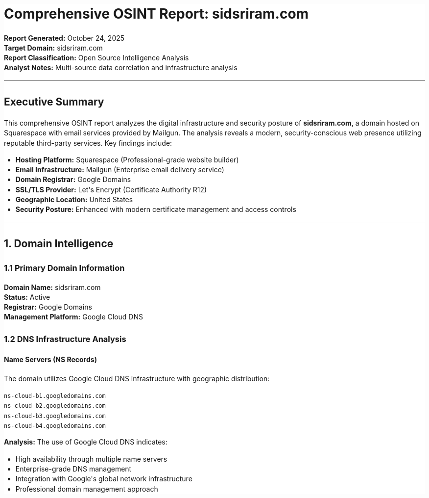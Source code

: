 # Comprehensive OSINT Report: sidsriram.com

**Report Generated:** October 24, 2025  
**Target Domain:** sidsriram.com  
**Report Classification:** Open Source Intelligence Analysis  
**Analyst Notes:** Multi-source data correlation and infrastructure analysis

---

## Executive Summary

This comprehensive OSINT report analyzes the digital infrastructure and security posture of **sidsriram.com**, a domain hosted on Squarespace with email services provided by Mailgun. The analysis reveals a modern, security-conscious web presence utilizing reputable third-party services. Key findings include:

- **Hosting Platform:** Squarespace (Professional-grade website builder)
- **Email Infrastructure:** Mailgun (Enterprise email delivery service)
- **Domain Registrar:** Google Domains
- **SSL/TLS Provider:** Let's Encrypt (Certificate Authority R12)
- **Geographic Location:** United States
- **Security Posture:** Enhanced with modern certificate management and access controls

---

## 1. Domain Intelligence

### 1.1 Primary Domain Information

**Domain Name:** sidsriram.com  
**Status:** Active  
**Registrar:** Google Domains  
**Management Platform:** Google Cloud DNS

### 1.2 DNS Infrastructure Analysis

#### Name Servers (NS Records)
The domain utilizes Google Cloud DNS infrastructure with geographic distribution:

```
ns-cloud-b1.googledomains.com
ns-cloud-b2.googledomains.com
ns-cloud-b3.googledomains.com
ns-cloud-b4.googledomains.com
```

**Analysis:** The use of Google Cloud DNS indicates:
- High availability through multiple name servers
- Enterprise-grade DNS management
- Integration with Google's global network infrastructure
- Professional domain management approach
